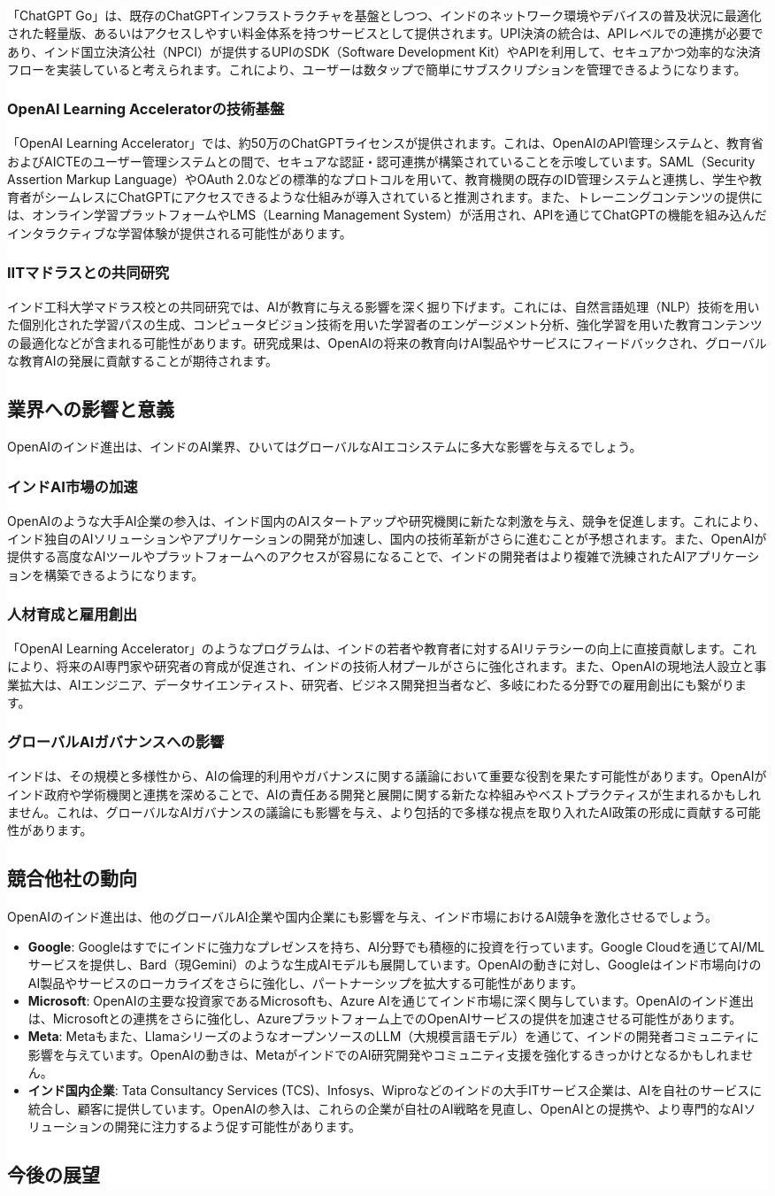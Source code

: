 「ChatGPT Go」は、既存のChatGPTインフラストラクチャを基盤としつつ、インドのネットワーク環境やデバイスの普及状況に最適化された軽量版、あるいはアクセスしやすい料金体系を持つサービスとして提供されます。UPI決済の統合は、APIレベルでの連携が必要であり、インド国立決済公社（NPCI）が提供するUPIのSDK（Software Development Kit）やAPIを利用して、セキュアかつ効率的な決済フローを実装していると考えられます。これにより、ユーザーは数タップで簡単にサブスクリプションを管理できるようになります。

### OpenAI Learning Acceleratorの技術基盤

「OpenAI Learning Accelerator」では、約50万のChatGPTライセンスが提供されます。これは、OpenAIのAPI管理システムと、教育省およびAICTEのユーザー管理システムとの間で、セキュアな認証・認可連携が構築されていることを示唆しています。SAML（Security Assertion Markup Language）やOAuth 2.0などの標準的なプロトコルを用いて、教育機関の既存のID管理システムと連携し、学生や教育者がシームレスにChatGPTにアクセスできるような仕組みが導入されていると推測されます。また、トレーニングコンテンツの提供には、オンライン学習プラットフォームやLMS（Learning Management System）が活用され、APIを通じてChatGPTの機能を組み込んだインタラクティブな学習体験が提供される可能性があります。

### IITマドラスとの共同研究

インド工科大学マドラス校との共同研究では、AIが教育に与える影響を深く掘り下げます。これには、自然言語処理（NLP）技術を用いた個別化された学習パスの生成、コンピュータビジョン技術を用いた学習者のエンゲージメント分析、強化学習を用いた教育コンテンツの最適化などが含まれる可能性があります。研究成果は、OpenAIの将来の教育向けAI製品やサービスにフィードバックされ、グローバルな教育AIの発展に貢献することが期待されます。

## 業界への影響と意義

OpenAIのインド進出は、インドのAI業界、ひいてはグローバルなAIエコシステムに多大な影響を与えるでしょう。

### インドAI市場の加速

OpenAIのような大手AI企業の参入は、インド国内のAIスタートアップや研究機関に新たな刺激を与え、競争を促進します。これにより、インド独自のAIソリューションやアプリケーションの開発が加速し、国内の技術革新がさらに進むことが予想されます。また、OpenAIが提供する高度なAIツールやプラットフォームへのアクセスが容易になることで、インドの開発者はより複雑で洗練されたAIアプリケーションを構築できるようになります。

### 人材育成と雇用創出

「OpenAI Learning Accelerator」のようなプログラムは、インドの若者や教育者に対するAIリテラシーの向上に直接貢献します。これにより、将来のAI専門家や研究者の育成が促進され、インドの技術人材プールがさらに強化されます。また、OpenAIの現地法人設立と事業拡大は、AIエンジニア、データサイエンティスト、研究者、ビジネス開発担当者など、多岐にわたる分野での雇用創出にも繋がります。

### グローバルAIガバナンスへの影響

インドは、その規模と多様性から、AIの倫理的利用やガバナンスに関する議論において重要な役割を果たす可能性があります。OpenAIがインド政府や学術機関と連携を深めることで、AIの責任ある開発と展開に関する新たな枠組みやベストプラクティスが生まれるかもしれません。これは、グローバルなAIガバナンスの議論にも影響を与え、より包括的で多様な視点を取り入れたAI政策の形成に貢献する可能性があります。

## 競合他社の動向

OpenAIのインド進出は、他のグローバルAI企業や国内企業にも影響を与え、インド市場におけるAI競争を激化させるでしょう。

*   **Google**: Googleはすでにインドに強力なプレゼンスを持ち、AI分野でも積極的に投資を行っています。Google Cloudを通じてAI/MLサービスを提供し、Bard（現Gemini）のような生成AIモデルも展開しています。OpenAIの動きに対し、Googleはインド市場向けのAI製品やサービスのローカライズをさらに強化し、パートナーシップを拡大する可能性があります。
*   **Microsoft**: OpenAIの主要な投資家であるMicrosoftも、Azure AIを通じてインド市場に深く関与しています。OpenAIのインド進出は、Microsoftとの連携をさらに強化し、Azureプラットフォーム上でのOpenAIサービスの提供を加速させる可能性があります。
*   **Meta**: Metaもまた、LlamaシリーズのようなオープンソースのLLM（大規模言語モデル）を通じて、インドの開発者コミュニティに影響を与えています。OpenAIの動きは、MetaがインドでのAI研究開発やコミュニティ支援を強化するきっかけとなるかもしれません。
*   **インド国内企業**: Tata Consultancy Services (TCS)、Infosys、Wiproなどのインドの大手ITサービス企業は、AIを自社のサービスに統合し、顧客に提供しています。OpenAIの参入は、これらの企業が自社のAI戦略を見直し、OpenAIとの提携や、より専門的なAIソリューションの開発に注力するよう促す可能性があります。

## 今後の展望
